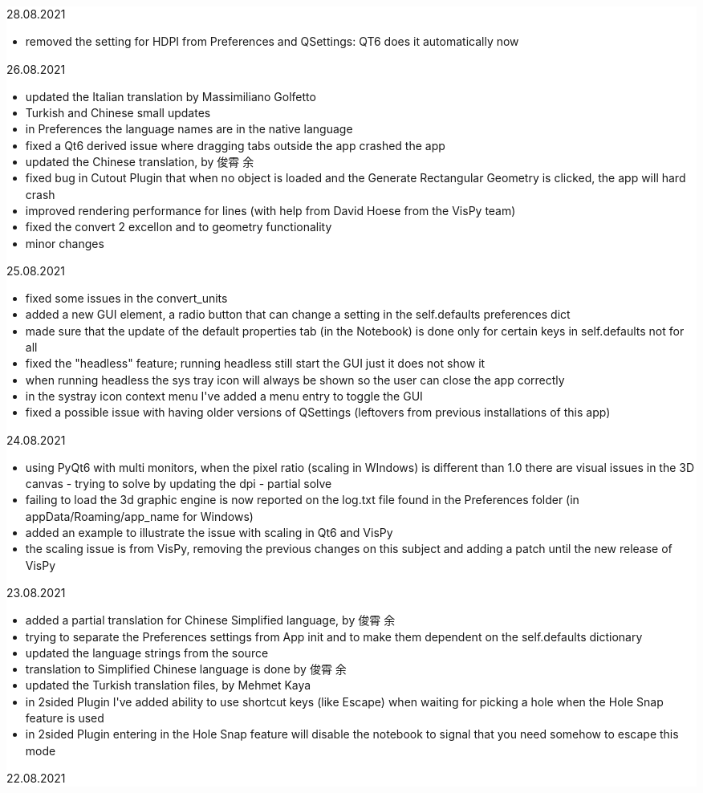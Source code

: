 28.08.2021

- removed the setting for HDPI from Preferences and QSettings: QT6 does it automatically now

26.08.2021

- updated the Italian translation by Massimiliano Golfetto
- Turkish and Chinese small updates
- in Preferences the language names are in the native language
- fixed a Qt6 derived issue where dragging tabs outside the app crashed the app
- updated the Chinese translation, by 俊霄 余
- fixed bug in Cutout Plugin that when no object is loaded and the Generate Rectangular Geometry is clicked, the app will hard crash
- improved rendering performance for lines (with help from David Hoese from the VisPy team)
- fixed the convert 2 excellon and to geometry functionality
- minor changes

25.08.2021

- fixed some issues in the convert_units
- added a new GUI element, a radio button that can change a setting in the self.defaults preferences dict
- made sure that the update of the default properties tab (in the Notebook) is done only for certain keys in self.defaults not for all
- fixed the "headless" feature; running headless still start the GUI just it does not show it
- when running headless the sys tray icon will always be shown so the user can close the app correctly
- in the systray icon context menu I've added a menu entry to toggle the GUI
- fixed a possible issue with having older versions of QSettings (leftovers from previous installations of this app)

24.08.2021

- using PyQt6 with multi monitors, when the pixel ratio (scaling in WIndows) is different than 1.0 there are visual issues in the 3D canvas - trying to solve by updating the dpi - partial solve
- failing to load the 3d graphic engine is now reported on the log.txt file found in the Preferences folder (in appData/Roaming/app_name for Windows)
- added an example to illustrate the issue with scaling in Qt6 and VisPy
- the scaling issue is from VisPy, removing the previous changes on this subject and adding a patch until the new release of VisPy

23.08.2021

- added a partial translation for Chinese Simplified language, by 俊霄 余
- trying to separate the Preferences settings from App init and to make them dependent on the self.defaults dictionary
- updated the language strings from the source
- translation to Simplified Chinese language is done by 俊霄 余
- updated the Turkish translation files, by Mehmet Kaya
- in 2sided Plugin I've added ability to use shortcut keys (like Escape) when waiting for picking a hole when the Hole Snap feature is used
- in 2sided Plugin entering in the Hole Snap feature will disable the notebook to signal that you need somehow to escape this mode

22.08.2021

